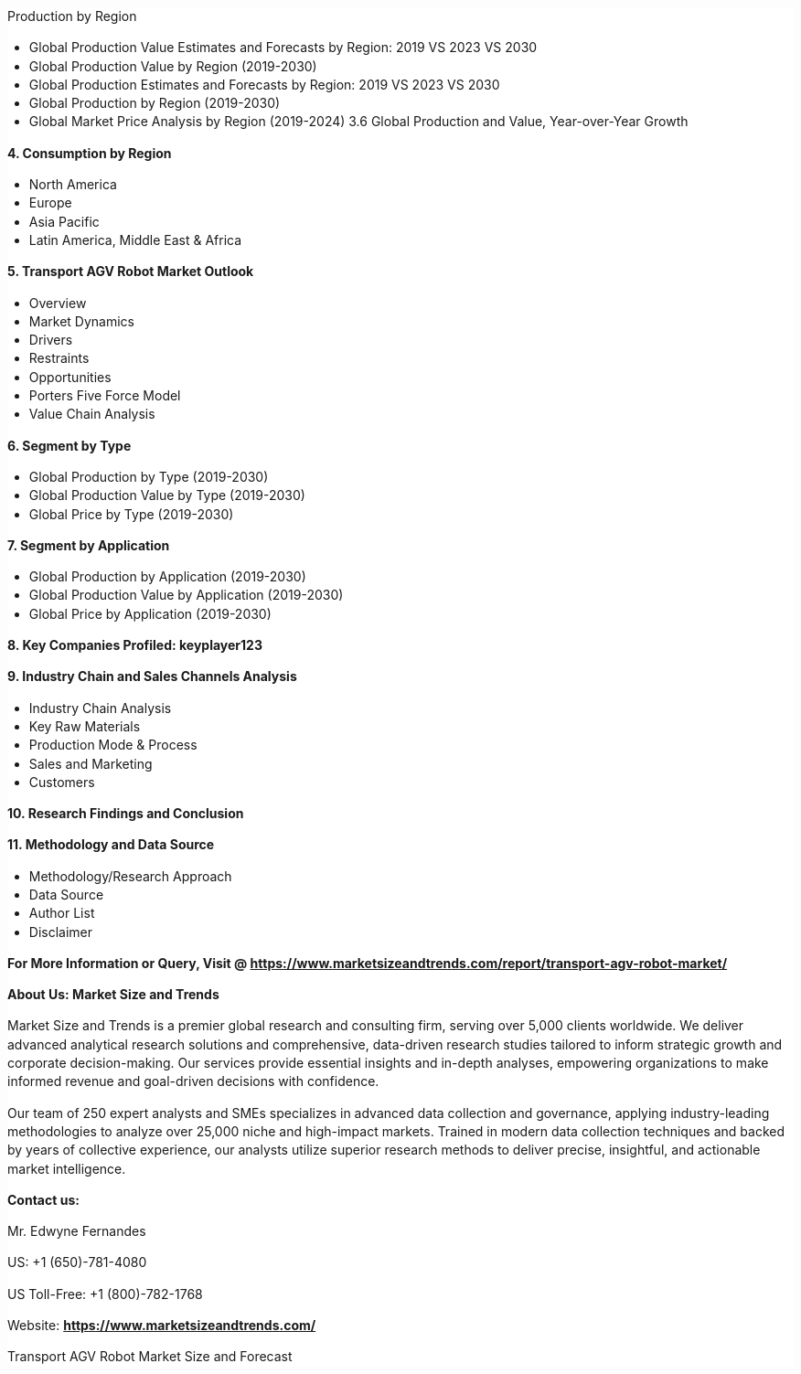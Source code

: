 Production by Region</strong></p><ul><li>Global Production Value Estimates and Forecasts by Region: 2019 VS 2023 VS 2030</li><li>Global Production Value by Region (2019-2030)</li><li>Global Production Estimates and Forecasts by Region: 2019 VS 2023 VS 2030</li><li>Global Production by Region (2019-2030)</li><li>Global Market Price Analysis by Region (2019-2024) 3.6 Global Production and Value, Year-over-Year Growth</li></ul><p><strong>4. Consumption by Region</strong></p><ul><li>North America</li><li>Europe</li><li>Asia Pacific</li><li>Latin America, Middle East &amp; Africa</li></ul><p><strong>5. Transport AGV Robot Market Outlook</strong></p><ul><li>Overview</li><li>Market Dynamics</li><li>Drivers</li><li>Restraints</li><li>Opportunities</li><li>Porters Five Force Model</li><li>Value Chain Analysis&nbsp;</li></ul><p><strong>6. Segment by Type</strong></p><ul><li>Global Production by Type (2019-2030)</li><li>Global Production Value by Type (2019-2030)</li><li>Global Price by Type (2019-2030)</li></ul><p><strong>7. Segment by Application</strong></p><ul><li>Global Production by Application (2019-2030)</li><li>Global Production Value by Application (2019-2030)</li><li>Global Price by Application (2019-2030)</li></ul><p><strong>8. Key Companies Profiled: keyplayer123</strong></p><p><strong>9. Industry Chain and Sales Channels Analysis</strong></p><ul><li>Industry Chain Analysis</li><li>Key Raw Materials</li><li>Production Mode &amp; Process</li><li>Sales and Marketing</li><li>Customers</li></ul><p><strong>10. Research Findings and Conclusion</strong></p><p><strong>11. Methodology and Data Source</strong></p><ul><li>Methodology/Research Approach</li><li>Data Source</li><li>Author List</li><li>Disclaimer</li></ul></p><p><strong>For More Information or Query, Visit @ <a href="https://www.marketsizeandtrends.com/report/transport-agv-robot-market/">https://www.marketsizeandtrends.com/report/transport-agv-robot-market/</a></strong></p><p><strong>About Us: Market Size and Trends</strong></p><p>Market Size and Trends is a premier global research and consulting firm, serving over 5,000 clients worldwide. We deliver advanced analytical research solutions and comprehensive, data-driven research studies tailored to inform strategic growth and corporate decision-making. Our services provide essential insights and in-depth analyses, empowering organizations to make informed revenue and goal-driven decisions with confidence.</p><p>Our team of 250 expert analysts and SMEs specializes in advanced data collection and governance, applying industry-leading methodologies to analyze over 25,000 niche and high-impact markets. Trained in modern data collection techniques and backed by years of collective experience, our analysts utilize superior research methods to deliver precise, insightful, and actionable market intelligence.</p><p><strong>Contact us:</strong></p><p>Mr. Edwyne Fernandes</p><p>US: +1 (650)-781-4080</p><p>US Toll-Free: +1 (800)-782-1768</p><p>Website: <strong><a href="https://www.marketsizeandtrends.com/">https://www.marketsizeandtrends.com/</a></strong></p>
Transport AGV Robot Market Size and Forecast

